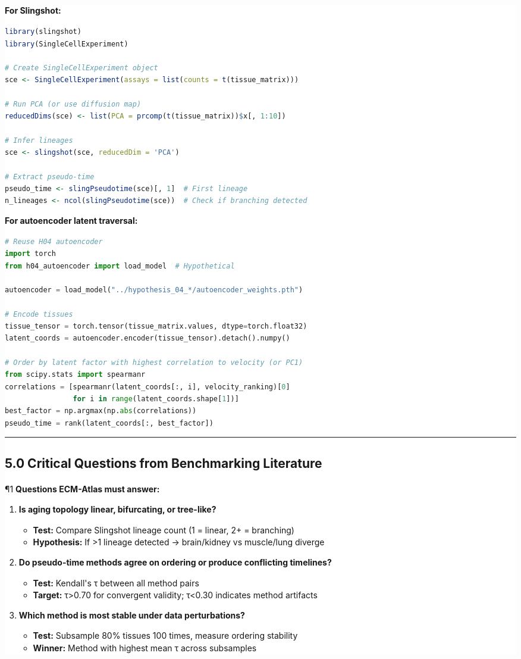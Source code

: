 **For Slingshot:**
```R
library(slingshot)
library(SingleCellExperiment)

# Create SingleCellExperiment object
sce <- SingleCellExperiment(assays = list(counts = t(tissue_matrix)))

# Run PCA (or use diffusion map)
reducedDims(sce) <- list(PCA = prcomp(t(tissue_matrix))$x[, 1:10])

# Infer lineages
sce <- slingshot(sce, reducedDim = 'PCA')

# Extract pseudo-time
pseudo_time <- slingPseudotime(sce)[, 1]  # First lineage
n_lineages <- ncol(slingPseudotime(sce))  # Check if branching detected
```

**For autoencoder latent traversal:**
```python
# Reuse H04 autoencoder
import torch
from h04_autoencoder import load_model  # Hypothetical

autoencoder = load_model("../hypothesis_04_*/autoencoder_weights.pth")

# Encode tissues
tissue_tensor = torch.tensor(tissue_matrix.values, dtype=torch.float32)
latent_coords = autoencoder.encoder(tissue_tensor).detach().numpy()

# Order by latent factor with highest correlation to velocity (or PC1)
from scipy.stats import spearmanr
correlations = [spearmanr(latent_coords[:, i], velocity_ranking)[0]
                for i in range(latent_coords.shape[1])]
best_factor = np.argmax(np.abs(correlations))
pseudo_time = rank(latent_coords[:, best_factor])
```

---

## 5.0 Critical Questions from Benchmarking Literature

¶1 **Questions ECM-Atlas must answer:**

1. **Is aging topology linear, bifurcating, or tree-like?**
   - **Test:** Compare Slingshot lineage count (1 = linear, 2+ = branching)
   - **Hypothesis:** If >1 lineage detected → brain/kidney vs muscle/lung diverge

2. **Do pseudo-time methods agree on ordering or produce conflicting timelines?**
   - **Test:** Kendall's τ between all method pairs
   - **Target:** τ>0.70 for convergent validity; τ<0.30 indicates method artifacts

3. **Which method is most stable under data perturbations?**
   - **Test:** Subsample 80% tissues 100 times, measure ordering stability
   - **Winner:** Method with highest mean τ across subsamples
